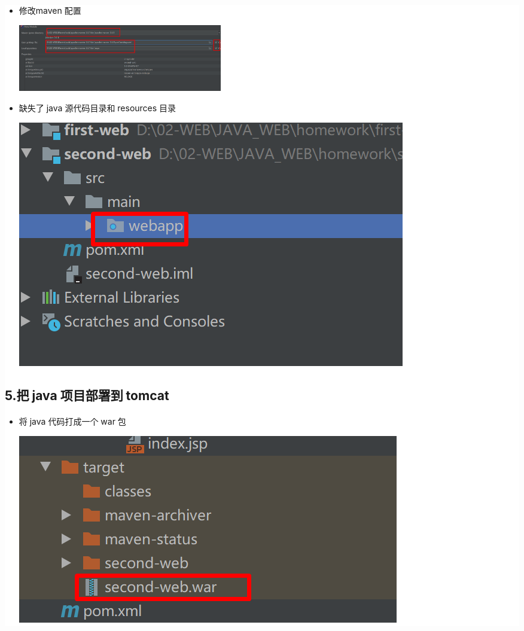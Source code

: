 - 修改maven 配置

  <img src="webTomcatServlet.assets/image-20221007140840914.png" alt="image-20221007140840914" style="zoom: 33%;" />

- 缺失了 java 源代码目录和 resources 目录

  ![image-20221007141023378](webTomcatServlet.assets/image-20221007141023378.png)

## 5.把 java 项目部署到 tomcat

- 将 java 代码打成一个 war 包

  ![image-20221007143935004](webTomcatServlet.assets/image-20221007143935004.png)
